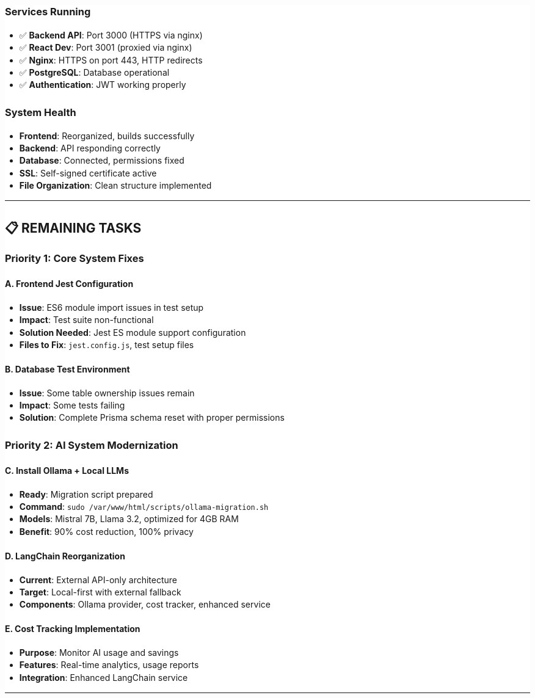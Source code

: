 ### **Services Running**
- ✅ **Backend API**: Port 3000 (HTTPS via nginx)
- ✅ **React Dev**: Port 3001 (proxied via nginx)  
- ✅ **Nginx**: HTTPS on port 443, HTTP redirects
- ✅ **PostgreSQL**: Database operational
- ✅ **Authentication**: JWT working properly

### **System Health**
- **Frontend**: Reorganized, builds successfully
- **Backend**: API responding correctly
- **Database**: Connected, permissions fixed
- **SSL**: Self-signed certificate active
- **File Organization**: Clean structure implemented

---

## 📋 **REMAINING TASKS**

### **Priority 1: Core System Fixes**

#### **A. Frontend Jest Configuration**
- **Issue**: ES6 module import issues in test setup
- **Impact**: Test suite non-functional
- **Solution Needed**: Jest ES module support configuration
- **Files to Fix**: `jest.config.js`, test setup files

#### **B. Database Test Environment**
- **Issue**: Some table ownership issues remain
- **Impact**: Some tests failing
- **Solution**: Complete Prisma schema reset with proper permissions

### **Priority 2: AI System Modernization**

#### **C. Install Ollama + Local LLMs**
- **Ready**: Migration script prepared
- **Command**: `sudo /var/www/html/scripts/ollama-migration.sh`
- **Models**: Mistral 7B, Llama 3.2, optimized for 4GB RAM
- **Benefit**: 90% cost reduction, 100% privacy

#### **D. LangChain Reorganization**
- **Current**: External API-only architecture
- **Target**: Local-first with external fallback
- **Components**: Ollama provider, cost tracker, enhanced service

#### **E. Cost Tracking Implementation**
- **Purpose**: Monitor AI usage and savings
- **Features**: Real-time analytics, usage reports
- **Integration**: Enhanced LangChain service

---
